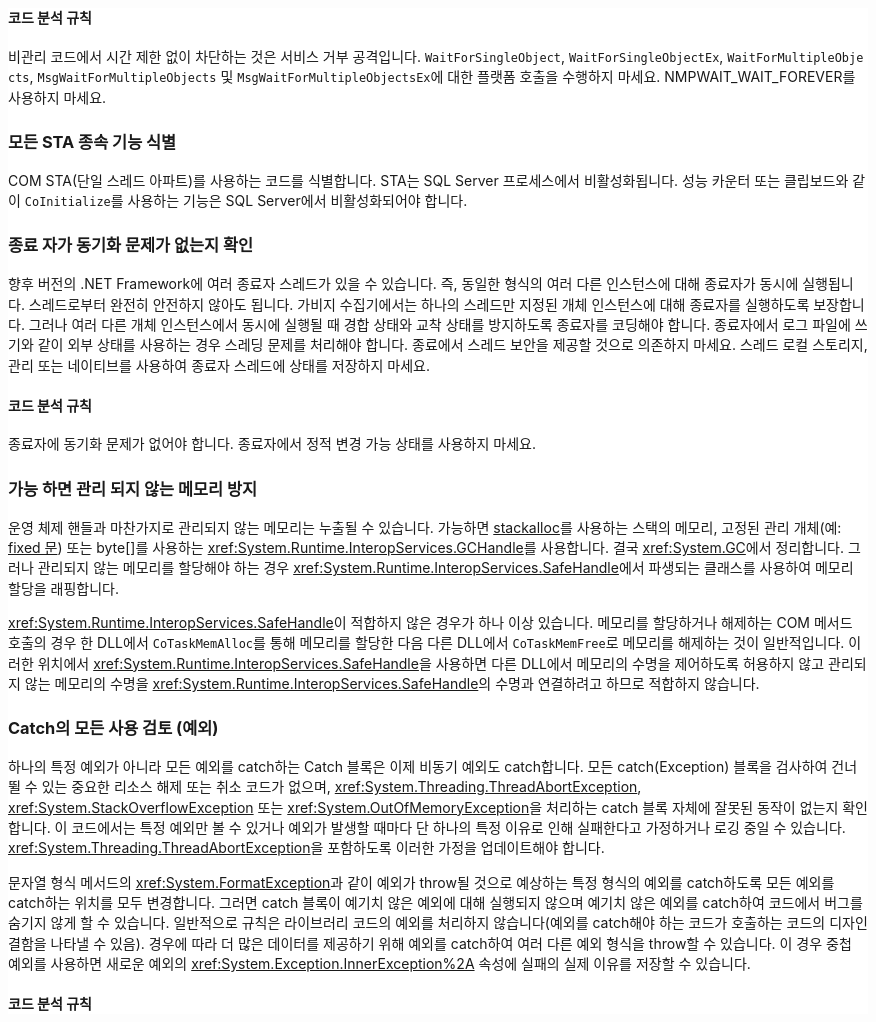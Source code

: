#### <a name="code-analysis-rule"></a>코드 분석 규칙

비관리 코드에서 시간 제한 없이 차단하는 것은 서비스 거부 공격입니다. `WaitForSingleObject`, `WaitForSingleObjectEx`, `WaitForMultipleObjects`, `MsgWaitForMultipleObjects` 및 `MsgWaitForMultipleObjectsEx`에 대한 플랫폼 호출을 수행하지 마세요.  NMPWAIT_WAIT_FOREVER를 사용하지 마세요.

### <a name="identify-any-sta-dependent-features"></a>모든 STA 종속 기능 식별

COM STA(단일 스레드 아파트)를 사용하는 코드를 식별합니다.  STA는 SQL Server 프로세스에서 비활성화됩니다.  성능 카운터 또는 클립보드와 같이 `CoInitialize`를 사용하는 기능은 SQL Server에서 비활성화되어야 합니다.

### <a name="ensure-finalizers-are-free-of-synchronization-problems"></a>종료 자가 동기화 문제가 없는지 확인

향후 버전의 .NET Framework에 여러 종료자 스레드가 있을 수 있습니다. 즉, 동일한 형식의 여러 다른 인스턴스에 대해 종료자가 동시에 실행됩니다.  스레드로부터 완전히 안전하지 않아도 됩니다. 가비지 수집기에서는 하나의 스레드만 지정된 개체 인스턴스에 대해 종료자를 실행하도록 보장합니다.  그러나 여러 다른 개체 인스턴스에서 동시에 실행될 때 경합 상태와 교착 상태를 방지하도록 종료자를 코딩해야 합니다.  종료자에서 로그 파일에 쓰기와 같이 외부 상태를 사용하는 경우 스레딩 문제를 처리해야 합니다.  종료에서 스레드 보안을 제공할 것으로 의존하지 마세요. 스레드 로컬 스토리지, 관리 또는 네이티브를 사용하여 종료자 스레드에 상태를 저장하지 마세요.

#### <a name="code-analysis-rule"></a>코드 분석 규칙

종료자에 동기화 문제가 없어야 합니다. 종료자에서 정적 변경 가능 상태를 사용하지 마세요.

### <a name="avoid-unmanaged-memory-if-possible"></a>가능 하면 관리 되지 않는 메모리 방지

운영 체제 핸들과 마찬가지로 관리되지 않는 메모리는 누출될 수 있습니다. 가능하면 [stackalloc](../../csharp/language-reference/operators/stackalloc.md)를 사용하는 스택의 메모리, 고정된 관리 개체(예: [fixed 문](../../csharp/language-reference/keywords/fixed-statement.md)) 또는 byte[]를 사용하는 <xref:System.Runtime.InteropServices.GCHandle>를 사용합니다. 결국 <xref:System.GC>에서 정리합니다. 그러나 관리되지 않는 메모리를 할당해야 하는 경우 <xref:System.Runtime.InteropServices.SafeHandle>에서 파생되는 클래스를 사용하여 메모리 할당을 래핑합니다.

<xref:System.Runtime.InteropServices.SafeHandle>이 적합하지 않은 경우가 하나 이상 있습니다. 메모리를 할당하거나 해제하는 COM 메서드 호출의 경우 한 DLL에서 `CoTaskMemAlloc`를 통해 메모리를 할당한 다음 다른 DLL에서 `CoTaskMemFree`로 메모리를 해제하는 것이 일반적입니다.  이러한 위치에서 <xref:System.Runtime.InteropServices.SafeHandle>을 사용하면 다른 DLL에서 메모리의 수명을 제어하도록 허용하지 않고 관리되지 않는 메모리의 수명을 <xref:System.Runtime.InteropServices.SafeHandle>의 수명과 연결하려고 하므로 적합하지 않습니다.

### <a name="review-all-uses-of-catchexception"></a>Catch의 모든 사용 검토 (예외)

하나의 특정 예외가 아니라 모든 예외를 catch하는 Catch 블록은 이제 비동기 예외도 catch합니다. 모든 catch(Exception) 블록을 검사하여 건너뛸 수 있는 중요한 리소스 해제 또는 취소 코드가 없으며, <xref:System.Threading.ThreadAbortException>, <xref:System.StackOverflowException> 또는 <xref:System.OutOfMemoryException>을 처리하는 catch 블록 자체에 잘못된 동작이 없는지 확인합니다.  이 코드에서는 특정 예외만 볼 수 있거나 예외가 발생할 때마다 단 하나의 특정 이유로 인해 실패한다고 가정하거나 로깅 중일 수 있습니다.  <xref:System.Threading.ThreadAbortException>을 포함하도록 이러한 가정을 업데이트해야 합니다.

문자열 형식 메서드의 <xref:System.FormatException>과 같이 예외가 throw될 것으로 예상하는 특정 형식의 예외를 catch하도록 모든 예외를 catch하는 위치를 모두 변경합니다.  그러면 catch 블록이 예기치 않은 예외에 대해 실행되지 않으며 예기치 않은 예외를 catch하여 코드에서 버그를 숨기지 않게 할 수 있습니다.  일반적으로 규칙은 라이브러리 코드의 예외를 처리하지 않습니다(예외를 catch해야 하는 코드가 호출하는 코드의 디자인 결함을 나타낼 수 있음).  경우에 따라 더 많은 데이터를 제공하기 위해 예외를 catch하여 여러 다른 예외 형식을 throw할 수 있습니다.  이 경우 중첩 예외를 사용하면 새로운 예외의 <xref:System.Exception.InnerException%2A> 속성에 실패의 실제 이유를 저장할 수 있습니다.

#### <a name="code-analysis-rule"></a>코드 분석 규칙
